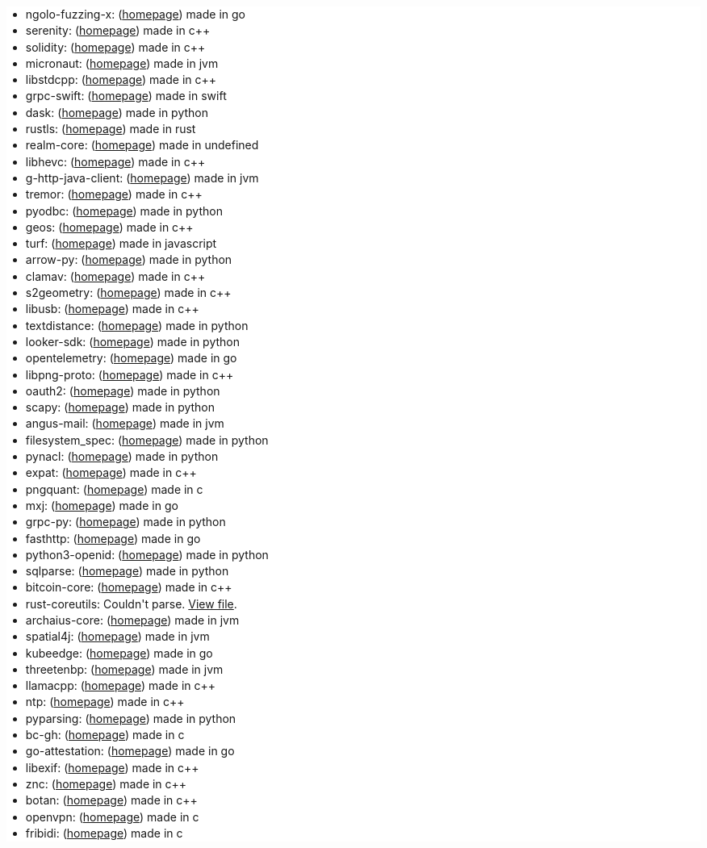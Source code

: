 - ngolo-fuzzing-x: ([homepage]('https://github.com/catenacyber/ngolo-fuzzing))
  made in go
- serenity: ([homepage](https://github.com/SerenityOS/serenity)) made in c++
- solidity: ([homepage](https://solidity.readthedocs.io)) made in c++
- micronaut: ([homepage](https://micronaut.io/)) made in jvm
- libstdcpp: ([homepage](https://gcc.gnu.org/)) made in c++
- grpc-swift: ([homepage](https://github.com/grpc/grpc-swift)) made in swift
- dask: ([homepage](https://github.com/dask/dask)) made in python
- rustls: ([homepage](https://github.com/ctz/rustls)) made in rust
- realm-core: ([homepage](https://github.com/realm/realm-core)) made in
  undefined
- libhevc: ([homepage](https://github.com/ittiam-systems/libhevc)) made in c++
- g-http-java-client:
  ([homepage](https://github.com/googleapis/google-http-java-client/)) made in
  jvm
- tremor: ([homepage](https://xiph.org/vorbis/)) made in c++
- pyodbc: ([homepage](https://github.com/mkleehammer/pyodbc)) made in python
- geos: ([homepage](https://geos.osgeo.org)) made in c++
- turf: ([homepage](https://turfjs.org/)) made in javascript
- arrow-py: ([homepage](https://github.com/arrow-py/arrow)) made in python
- clamav: ([homepage](https://www.clamav.net/)) made in c++
- s2geometry: ([homepage](https://github.com/google/s2geometry)) made in c++
- libusb: ([homepage](http://libusb.info/)) made in c++
- textdistance: ([homepage](https://github.com/life4/textdistance)) made in
  python
- looker-sdk: ([homepage](https://github.com/looker-open-source/sdk-codegen))
  made in python
- opentelemetry: ([homepage](https://opentelemetry.io/)) made in go
- libpng-proto: ([homepage](http://www.libpng.org/pub/png/libpng.html)) made in
  c++
- oauth2: ([homepage](https://github.com/googleapis/oauth2client)) made in
  python
- scapy: ([homepage](https://scapy.net)) made in python
- angus-mail: ([homepage](https://eclipse-ee4j.github.io/mail)) made in jvm
- filesystem_spec: ([homepage](https://github.com/fsspec/filesystem_spec)) made
  in python
- pynacl: ([homepage](https://github.com/pyca/pynacl)) made in python
- expat: ([homepage](https://github.com/libexpat/libexpat)) made in c++
- pngquant: ([homepage](https://pngquant.org)) made in c
- mxj: ([homepage](https://github.com/clbanning/mxj)) made in go
- grpc-py: ([homepage](https://github.com/grpc/grpc)) made in python
- fasthttp: ([homepage](https://github.com/valyala/fasthttp)) made in go
- python3-openid: ([homepage](https://github.com/necaris/python3-openid)) made
  in python
- sqlparse: ([homepage](https://github.com/andialbrecht/sqlparse)) made in
  python
- bitcoin-core: ([homepage](https://bitcoincore.org/)) made in c++
- rust-coreutils: Couldn't parse.
  [View file](https://github.com/google/oss-fuzz/blob/master/projects/rust-coreutils/project.yaml).
- archaius-core: ([homepage](https://github.com/Netflix/archaius)) made in jvm
- spatial4j: ([homepage](https://github.com/locationtech/spatial4j)) made in jvm
- kubeedge: ([homepage](https://kubeedge.io/en/)) made in go
- threetenbp: ([homepage](https://github.com/ThreeTen/threetenbp)) made in jvm
- llamacpp: ([homepage](https://github.com/ggerganov/llama.cpp)) made in c++
- ntp: ([homepage](http://www.ntp.org)) made in c++
- pyparsing: ([homepage](https://github.com/pyparsing/pyparsing)) made in python
- bc-gh: ([homepage](https://git.gavinhoward.com/gavin/bc)) made in c
- go-attestation: ([homepage](https://github.com/google/go-attestation)) made in
  go
- libexif: ([homepage](https://libexif.github.io)) made in c++
- znc: ([homepage](https://znc.in)) made in c++
- botan: ([homepage](https://botan.randombit.net)) made in c++
- openvpn: ([homepage](http://community.openvpn.net)) made in c
- fribidi: ([homepage](https://github.com/fribidi/fribidi)) made in c